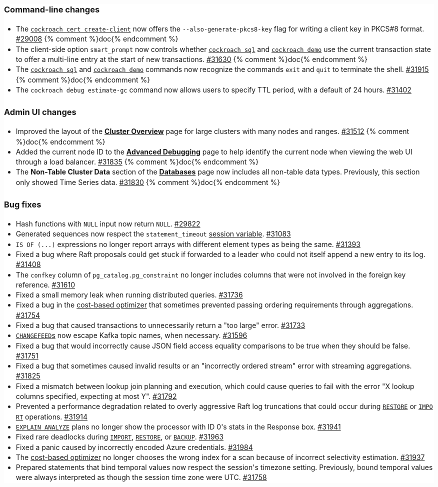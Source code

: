 ### Command-line changes

- The [`cockroach cert create-client`](../v19.1/create-security-certificates.html) now offers the `--also-generate-pkcs8-key` flag for writing a client key in PKCS#8 format. [#29008][#29008] {% comment %}doc{% endcomment %}
- The client-side option `smart_prompt` now controls whether [`cockroach sql`](../v19.1/use-the-built-in-sql-client.html) and [`cockroach demo`](../v19.1/cockroach-demo.html) use the current transaction state to offer a multi-line entry at the start of new transactions. [#31630][#31630] {% comment %}doc{% endcomment %}
- The [`cockroach sql`](../v19.1/use-the-built-in-sql-client.html) and [`cockroach demo`](../v19.1/cockroach-demo.html) commands now recognize the commands `exit` and `quit` to terminate the shell. [#31915][#31915] {% comment %}doc{% endcomment %}
- The `cockroach debug estimate-gc` command now allows users to specify TTL period, with a default of 24 hours. [#31402][#31402]

### Admin UI changes

- Improved the layout of the [**Cluster Overview**](../v19.1/admin-ui-cluster-overview-page.html) page for large clusters with many nodes and ranges. [#31512][#31512] {% comment %}doc{% endcomment %}
- Added the current node ID to the [**Advanced Debugging**](../v19.1/admin-ui-debug-pages.html) page to help identify the current node when viewing the web UI through a load balancer. [#31835][#31835] {% comment %}doc{% endcomment %}
- The **Non-Table Cluster Data** section of the [**Databases**](../v19.1/admin-ui-databases-page.html) page now includes all non-table data types. Previously, this section only showed Time Series data. [#31830][#31830] {% comment %}doc{% endcomment %}

### Bug fixes

- Hash functions with `NULL` input now return `NULL`. [#29822][#29822]
- Generated sequences now respect the `statement_timeout` [session variable](../v19.1/set-vars.html). [#31083][#31083]
- `IS OF (...)` expressions no longer report arrays with different element types as being the same. [#31393][#31393]
- Fixed a bug where Raft proposals could get stuck if forwarded to a leader who could not itself append a new entry to its log. [#31408][#31408]
- The `confkey` column of `pg_catalog.pg_constraint` no longer includes columns that were not involved in the foreign key reference. [#31610][#31610]
- Fixed a small memory leak when running distributed queries. [#31736][#31736]
- Fixed a bug in the [cost-based optimizer](../v19.1/cost-based-optimizer.html) that sometimes prevented passing ordering requirements through aggregations. [#31754][#31754]
- Fixed a bug that caused transactions to unnecessarily return a "too large" error. [#31733][#31733]
- [`CHANGEFEED`s](../v19.1/create-changefeed.html) now escape Kafka topic names, when necessary. [#31596][#31596]
- Fixed a bug that would incorrectly cause JSON field access equality comparisons to be true when they should be false. [#31751][#31751]
- Fixed a bug that sometimes caused invalid results or an "incorrectly ordered stream" error with streaming aggregations. [#31825][#31825]
- Fixed a mismatch between lookup join planning and execution, which could cause queries to fail with the error "X lookup columns specified, expecting at most Y". [#31792][#31792]
- Prevented a performance degradation related to overly aggressive Raft log truncations that could occur during [`RESTORE`](../v19.1/restore.html) or [`IMPORT`](../v19.1/import.html) operations. [#31914][#31914]
- [`EXPLAIN ANALYZE`](../v19.1/explain-analyze.html) plans no longer show the processor with ID 0's stats in the Response box. [#31941][#31941]
- Fixed rare deadlocks during [`IMPORT`](../v19.1/import.html), [`RESTORE`](../v19.1/restore.html), or [`BACKUP`](../v19.1/backup.html). [#31963][#31963]
- Fixed a panic caused by incorrectly encoded Azure credentials. [#31984][#31984]
- The [cost-based optimizer](../v19.1/cost-based-optimizer.html) no longer chooses the wrong index for a scan because of incorrect selectivity estimation. [#31937][#31937]
- Prepared statements that bind temporal values now respect the session's timezone setting. Previously, bound temporal values were always interpreted as though the session time zone were UTC. [#31758][#31758]

[#26685]: https://github.com/cockroachdb/cockroach/pull/26685
[#27921]: https://github.com/cockroachdb/cockroach/pull/27921
[#28807]: https://github.com/cockroachdb/cockroach/pull/28807
[#28856]: https://github.com/cockroachdb/cockroach/pull/28856
[#29008]: https://github.com/cockroachdb/cockroach/pull/29008
[#29067]: https://github.com/cockroachdb/cockroach/pull/29067
[#29236]: https://github.com/cockroachdb/cockroach/pull/29236
[#29526]: https://github.com/cockroachdb/cockroach/pull/29526
[#29684]: https://github.com/cockroachdb/cockroach/pull/29684
[#29818]: https://github.com/cockroachdb/cockroach/pull/29818
[#29822]: https://github.com/cockroachdb/cockroach/pull/29822
[#29993]: https://github.com/cockroachdb/cockroach/pull/29993
[#30019]: https://github.com/cockroachdb/cockroach/pull/30019
[#30143]: https://github.com/cockroachdb/cockroach/pull/30143
[#30339]: https://github.com/cockroachdb/cockroach/pull/30339
[#30523]: https://github.com/cockroachdb/cockroach/pull/30523
[#30611]: https://github.com/cockroachdb/cockroach/pull/30611
[#30849]: https://github.com/cockroachdb/cockroach/pull/30849
[#30913]: https://github.com/cockroachdb/cockroach/pull/30913
[#30917]: https://github.com/cockroachdb/cockroach/pull/30917
[#30926]: https://github.com/cockroachdb/cockroach/pull/30926
[#30934]: https://github.com/cockroachdb/cockroach/pull/30934
[#30985]: https://github.com/cockroachdb/cockroach/pull/30985
[#31083]: https://github.com/cockroachdb/cockroach/pull/31083
[#31146]: https://github.com/cockroachdb/cockroach/pull/31146
[#31263]: https://github.com/cockroachdb/cockroach/pull/31263
[#31326]: https://github.com/cockroachdb/cockroach/pull/31326
[#31354]: https://github.com/cockroachdb/cockroach/pull/31354
[#31393]: https://github.com/cockroachdb/cockroach/pull/31393
[#31402]: https://github.com/cockroachdb/cockroach/pull/31402
[#31408]: https://github.com/cockroachdb/cockroach/pull/31408
[#31413]: https://github.com/cockroachdb/cockroach/pull/31413
[#31512]: https://github.com/cockroachdb/cockroach/pull/31512
[#31596]: https://github.com/cockroachdb/cockroach/pull/31596
[#31610]: https://github.com/cockroachdb/cockroach/pull/31610
[#31630]: https://github.com/cockroachdb/cockroach/pull/31630
[#31635]: https://github.com/cockroachdb/cockroach/pull/31635
[#31637]: https://github.com/cockroachdb/cockroach/pull/31637
[#31662]: https://github.com/cockroachdb/cockroach/pull/31662
[#31677]: https://github.com/cockroachdb/cockroach/pull/31677
[#31716]: https://github.com/cockroachdb/cockroach/pull/31716
[#31725]: https://github.com/cockroachdb/cockroach/pull/31725
[#31730]: https://github.com/cockroachdb/cockroach/pull/31730
[#31731]: https://github.com/cockroachdb/cockroach/pull/31731
[#31733]: https://github.com/cockroachdb/cockroach/pull/31733
[#31736]: https://github.com/cockroachdb/cockroach/pull/31736
[#31751]: https://github.com/cockroachdb/cockroach/pull/31751
[#31754]: https://github.com/cockroachdb/cockroach/pull/31754
[#31758]: https://github.com/cockroachdb/cockroach/pull/31758
[#31792]: https://github.com/cockroachdb/cockroach/pull/31792
[#31825]: https://github.com/cockroachdb/cockroach/pull/31825
[#31829]: https://github.com/cockroachdb/cockroach/pull/31829
[#31830]: https://github.com/cockroachdb/cockroach/pull/31830
[#31835]: https://github.com/cockroachdb/cockroach/pull/31835
[#31838]: https://github.com/cockroachdb/cockroach/pull/31838
[#31914]: https://github.com/cockroachdb/cockroach/pull/31914
[#31915]: https://github.com/cockroachdb/cockroach/pull/31915
[#31927]: https://github.com/cockroachdb/cockroach/pull/31927
[#31937]: https://github.com/cockroachdb/cockroach/pull/31937
[#31941]: https://github.com/cockroachdb/cockroach/pull/31941
[#31963]: https://github.com/cockroachdb/cockroach/pull/31963
[#31976]: https://github.com/cockroachdb/cockroach/pull/31976
[#31984]: https://github.com/cockroachdb/cockroach/pull/31984
[#32053]: https://github.com/cockroachdb/cockroach/pull/32053
[#32060]: https://github.com/cockroachdb/cockroach/pull/32060
[#32091]: https://github.com/cockroachdb/cockroach/pull/32091
[#32145]: https://github.com/cockroachdb/cockroach/pull/32145
[#32166]: https://github.com/cockroachdb/cockroach/pull/32166
[#32211]: https://github.com/cockroachdb/cockroach/pull/32211